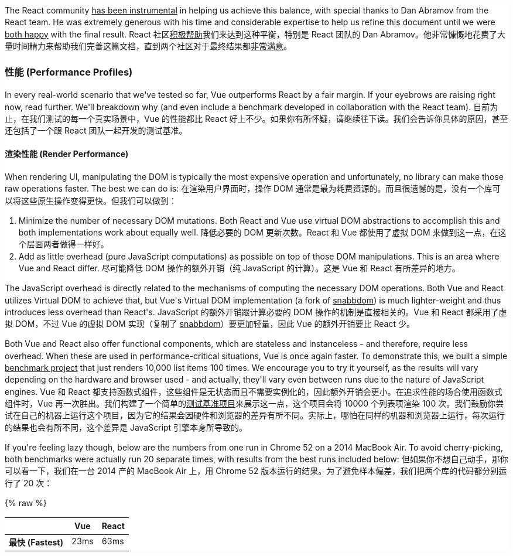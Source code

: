 The React community [has been instrumental](https://github.com/vuejs/vuejs.org/issues/364) in helping us achieve this balance, with special thanks to Dan Abramov from the React team. He was extremely generous with his time and considerable expertise to help us refine this document until we were [both happy](https://github.com/vuejs/vuejs.org/issues/364#issuecomment-244575740) with the final result.
React 社区[积极帮助](https://github.com/vuejs/vuejs.org/issues/364)我们来达到这种平衡，特别是 React 团队的 Dan Abramov。他非常慷慨地花费了大量时间精力来帮助我们完善这篇文档，直到两个社区对于最终结果都[非常满意](https://github.com/vuejs/vuejs.org/issues/364#issuecomment-244575740)。

### 性能 (Performance Profiles)

In every real-world scenario that we've tested so far, Vue outperforms React by a fair margin. If your eyebrows are raising right now, read further. We'll breakdown why (and even include a benchmark developed in collaboration with the React team).
目前为止，在我们测试的每一个真实场景中，Vue 的性能都比 React 好上不少。如果你有所怀疑，请继续往下读。我们会告诉你具体的原因，甚至还包括了一个跟 React 团队一起开发的测试基准。

#### 渲染性能 (Render Performance)

When rendering UI, manipulating the DOM is typically the most expensive operation and unfortunately, no library can make those raw operations faster. The best we can do is:
在渲染用户界面时，操作 DOM 通常是最为耗费资源的。而且很遗憾的是，没有一个库可以将这些原生操作变得更快。但我们可以做到：

1. Minimize the number of necessary DOM mutations. Both React and Vue use virtual DOM abstractions to accomplish this and both implementations work about equally well.
降低必要的 DOM 更新次数。React 和 Vue 都使用了虚拟 DOM 来做到这一点，在这个层面两者做得一样好。
2. Add as little overhead (pure JavaScript computations) as possible on top of those DOM manipulations. This is an area where Vue and React differ.
尽可能降低 DOM 操作的额外开销（纯 JavaScript 的计算）。这是 Vue 和 React 有所差异的地方。

The JavaScript overhead is directly related to the mechanisms of computing the necessary DOM operations. Both Vue and React utilizes Virtual DOM to achieve that, but Vue's Virtual DOM implementation (a fork of [snabbdom](https://github.com/snabbdom/snabbdom)) is much lighter-weight and thus introduces less overhead than React's.
JavaScript 的额外开销跟计算必要的 DOM 操作的机制是直接相关的。Vue 和 React 都采用了虚拟 DOM，不过 Vue 的虚拟 DOM 实现（复制了 [snabbdom](https://github.com/snabbdom/snabbdom)）要更加轻量，因此 Vue 的额外开销要比 React 少。

Both Vue and React also offer functional components, which are stateless and instanceless - and therefore, require less overhead. When these are used in performance-critical situations, Vue is once again faster. To demonstrate this, we built a simple [benchmark project](https://github.com/chrisvfritz/vue-render-performance-comparisons) that just renders 10,000 list items 100 times. We encourage you to try it yourself, as the results will vary depending on the hardware and browser used - and actually, they'll vary even between runs due to the nature of JavaScript engines.
Vue 和 React 都支持函数式组件，这些组件是无状态而且不需要实例化的，因此额外开销会更小。在追求性能的场合使用函数式组件时，Vue 再一次胜出。我们构建了一个简单的[测试基准项目](https://github.com/chrisvfritz/vue-render-performance-comparisons)来展示这一点，这个项目会将 10000 个列表项渲染 100 次。我们鼓励你尝试在自己的机器上运行这个项目，因为它的结果会因硬件和浏览器的差异有所不同。实际上，哪怕在同样的机器和浏览器上运行，每次运行的结果也会有所不同，这个差异是 JavaScript 引擎本身所导致的。

If you're feeling lazy though, below are the numbers from one run in Chrome 52 on a 2014 MacBook Air. To avoid cherry-picking, both benchmarks were actually run 20 separate times, with results from the best runs included below:
但如果你不想自己动手，那你可以看一下，我们在一台 2014 产的 MacBook Air 上，用 Chrome 52 版本运行的结果。为了避免样本偏差，我们把两个库的代码都分别运行了 20 次：

{% raw %}
<table class="benchmark-table">
  <thead>
    <tr>
      <th></th>
      <th>Vue</th>
      <th>React</th>
    </tr>
  </thead>
  <tbody>
    <tr>
      <th>最快 (Fastest)</th>
      <td>23ms</td>
      <td>63ms</td>
    </tr>